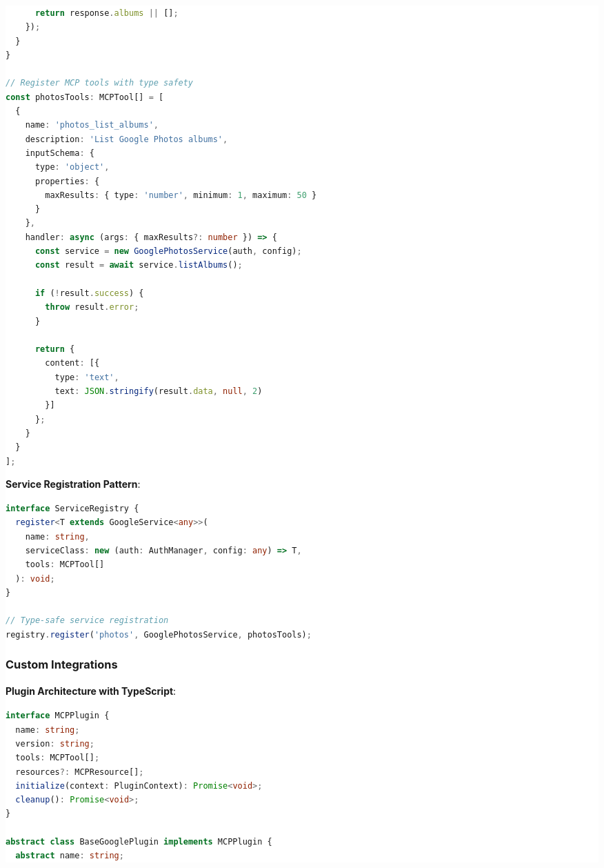 ```typescript
      return response.albums || [];
    });
  }
}

// Register MCP tools with type safety
const photosTools: MCPTool[] = [
  {
    name: 'photos_list_albums',
    description: 'List Google Photos albums',
    inputSchema: {
      type: 'object',
      properties: {
        maxResults: { type: 'number', minimum: 1, maximum: 50 }
      }
    },
    handler: async (args: { maxResults?: number }) => {
      const service = new GooglePhotosService(auth, config);
      const result = await service.listAlbums();
      
      if (!result.success) {
        throw result.error;
      }
      
      return {
        content: [{
          type: 'text',
          text: JSON.stringify(result.data, null, 2)
        }]
      };
    }
  }
];
```

**Service Registration Pattern**:
```typescript
interface ServiceRegistry {
  register<T extends GoogleService<any>>(
    name: string,
    serviceClass: new (auth: AuthManager, config: any) => T,
    tools: MCPTool[]
  ): void;
}

// Type-safe service registration
registry.register('photos', GooglePhotosService, photosTools);
```

### Custom Integrations

**Plugin Architecture with TypeScript**:
```typescript
interface MCPPlugin {
  name: string;
  version: string;
  tools: MCPTool[];
  resources?: MCPResource[];
  initialize(context: PluginContext): Promise<void>;
  cleanup(): Promise<void>;
}

abstract class BaseGooglePlugin implements MCPPlugin {
  abstract name: string;
```